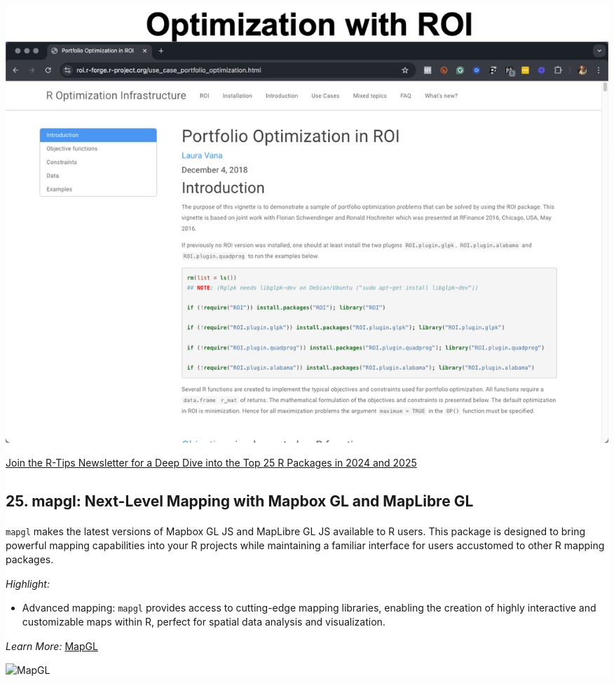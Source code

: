 ![ROI](/assets/top_25_r_roi.jpg)

<p class="text-center date"><a href="https://learn.business-science.io/r-tips-newsletter?el=website" target="_blank">Join the R-Tips Newsletter for a Deep Dive into the Top 25 R Packages in 2024 and 2025</a></p>

## 25. **mapgl: Next-Level Mapping with Mapbox GL and MapLibre GL**
`mapgl` makes the latest versions of Mapbox GL JS and MapLibre GL JS available to R users. This package is designed to bring powerful mapping capabilities into your R projects while maintaining a familiar interface for users accustomed to other R mapping packages.

*Highlight:*
- Advanced mapping: `mapgl` provides access to cutting-edge mapping libraries, enabling the creation of highly interactive and customizable maps within R, perfect for spatial data analysis and visualization.

*Learn More:* [MapGL](https://walker-data.com/mapgl/index.html)

![MapGL](https://walker-data.com/mapgl/articles/athens.gif)

